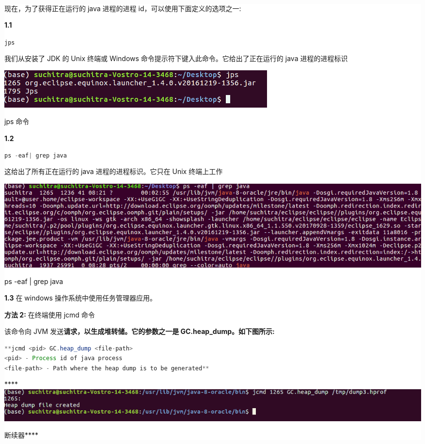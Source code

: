 现在，为了获得正在运行的 java 进程的进程 id，可以使用下面定义的选项之一:

**1.1**

```java
jps
```

我们从安装了 JDK 的 Unix 终端或 Windows 命令提示符下键入此命令。它给出了正在运行的 java 进程的进程标识

![](img/fe44b25e63b7cd69592caf26e4c0650b.png)

jps 命令

**1.2**

```java
ps -eaf| grep java
```

这给出了所有正在运行的 java 进程的进程标识。它只在 Unix 终端上工作

![](img/23739e0dc5dfde94cdb6931a5ce3dce1.png)

ps -eaf | grep java

**1.3** 在 windows 操作系统中使用任务管理器应用。

**方法 2:** 在终端使用 jcmd 命令

该命令向 JVM 发送****请求，以生成堆转储。它的参数之一是 GC.heap_dump。如下图所示:****

```java
**jcmd <pid> GC.heap_dump <file-path>
<pid> - Process id of java process
<file-path> - Path where the heap dump is to be generated**
```

****![](img/9ce0761ced4e6cabac152fb373b073ca.png)

断续器**** 
